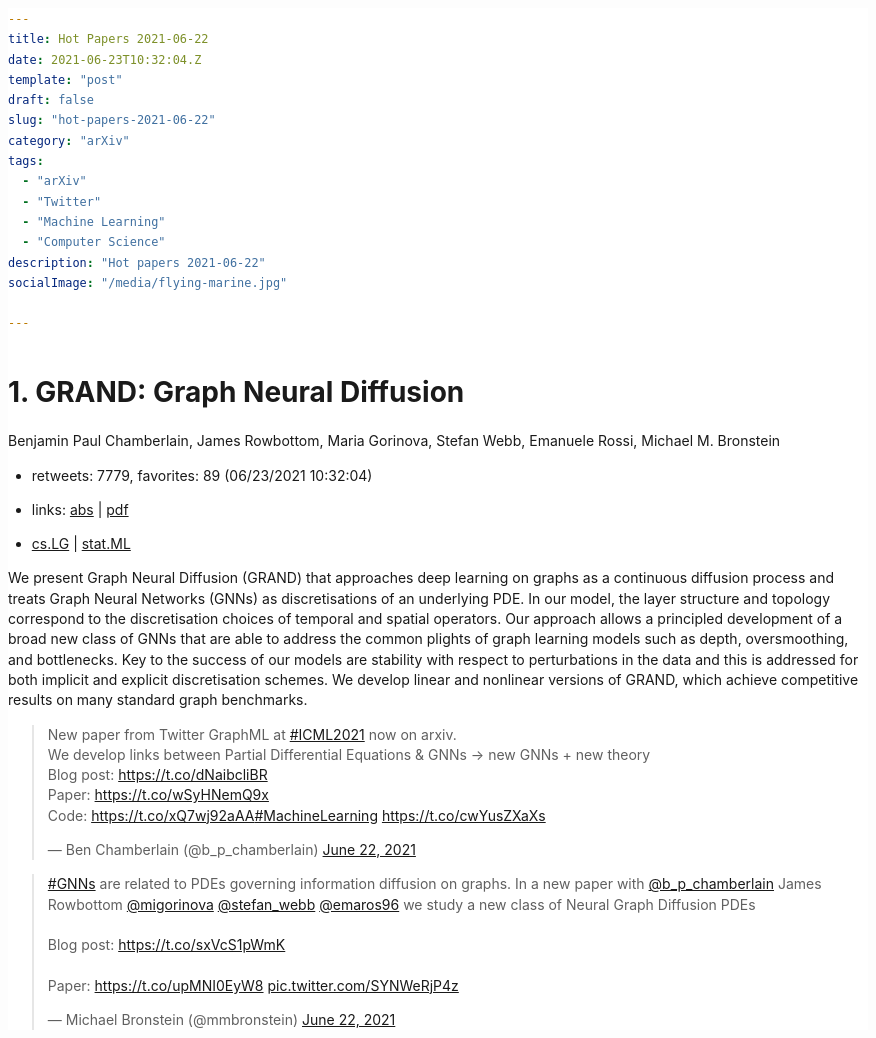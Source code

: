 ```yaml
---
title: Hot Papers 2021-06-22
date: 2021-06-23T10:32:04.Z
template: "post"
draft: false
slug: "hot-papers-2021-06-22"
category: "arXiv"
tags:
  - "arXiv"
  - "Twitter"
  - "Machine Learning"
  - "Computer Science"
description: "Hot papers 2021-06-22"
socialImage: "/media/flying-marine.jpg"

---
```


# 1. GRAND: Graph Neural Diffusion

Benjamin Paul Chamberlain, James Rowbottom, Maria Gorinova, Stefan Webb, Emanuele Rossi, Michael M. Bronstein

- retweets: 7779, favorites: 89 (06/23/2021 10:32:04)

- links: [abs](https://arxiv.org/abs/2106.10934) | [pdf](https://arxiv.org/pdf/2106.10934)
- [cs.LG](https://arxiv.org/list/cs.LG/recent) | [stat.ML](https://arxiv.org/list/stat.ML/recent)

We present Graph Neural Diffusion (GRAND) that approaches deep learning on graphs as a continuous diffusion process and treats Graph Neural Networks (GNNs) as discretisations of an underlying PDE. In our model, the layer structure and topology correspond to the discretisation choices of temporal and spatial operators. Our approach allows a principled development of a broad new class of GNNs that are able to address the common plights of graph learning models such as depth, oversmoothing, and bottlenecks. Key to the success of our models are stability with respect to perturbations in the data and this is addressed for both implicit and explicit discretisation schemes. We develop linear and nonlinear versions of GRAND, which achieve competitive results on many standard graph benchmarks.

<blockquote class="twitter-tweet"><p lang="en" dir="ltr">New paper from Twitter GraphML at <a href="https://twitter.com/hashtag/ICML2021?src=hash&amp;ref_src=twsrc%5Etfw">#ICML2021</a> now on arxiv. <br>We develop links between Partial Differential Equations &amp; GNNs -&gt; new GNNs + new theory<br>Blog post: <a href="https://t.co/dNaibcliBR">https://t.co/dNaibcliBR</a><br>Paper: <a href="https://t.co/wSyHNemQ9x">https://t.co/wSyHNemQ9x</a><br>Code: <a href="https://t.co/xQ7wj92aAA">https://t.co/xQ7wj92aAA</a><a href="https://twitter.com/hashtag/MachineLearning?src=hash&amp;ref_src=twsrc%5Etfw">#MachineLearning</a> <a href="https://t.co/cwYusZXaXs">https://t.co/cwYusZXaXs</a></p>&mdash; Ben Chamberlain (@b_p_chamberlain) <a href="https://twitter.com/b_p_chamberlain/status/1407259486352445443?ref_src=twsrc%5Etfw">June 22, 2021</a></blockquote>
<script async src="https://platform.twitter.com/widgets.js" charset="utf-8"></script>

<blockquote class="twitter-tweet"><p lang="en" dir="ltr"><a href="https://twitter.com/hashtag/GNNs?src=hash&amp;ref_src=twsrc%5Etfw">#GNNs</a> are related to PDEs governing information diffusion on graphs. In a new paper with <a href="https://twitter.com/b_p_chamberlain?ref_src=twsrc%5Etfw">@b_p_chamberlain</a> James Rowbottom <a href="https://twitter.com/migorinova?ref_src=twsrc%5Etfw">@migorinova</a> <a href="https://twitter.com/stefan_webb?ref_src=twsrc%5Etfw">@stefan_webb</a> <a href="https://twitter.com/emaros96?ref_src=twsrc%5Etfw">@emaros96</a>  we study a new class of Neural Graph Diffusion PDEs<br><br>Blog post: <a href="https://t.co/sxVcS1pWmK">https://t.co/sxVcS1pWmK</a><br><br>Paper: <a href="https://t.co/upMNI0EyW8">https://t.co/upMNI0EyW8</a> <a href="https://t.co/SYNWeRjP4z">pic.twitter.com/SYNWeRjP4z</a></p>&mdash; Michael Bronstein (@mmbronstein) <a href="https://twitter.com/mmbronstein/status/1407247333499285510?ref_src=twsrc%5Etfw">June 22, 2021</a></blockquote>
<script async src="https://platform.twitter.com/widgets.js" charset="utf-8"></script>
